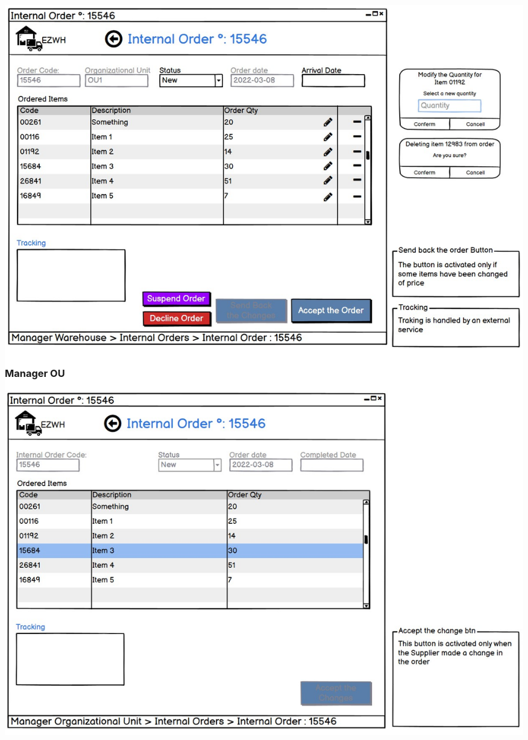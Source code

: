 ![show-internal-order-manager-wh](./GUI/show-internal-order-manager-warehouse.jpg)
### Manager OU
![show-internal-order-manager-ou](./GUI/show-internal-order-manager-ou.jpg)

